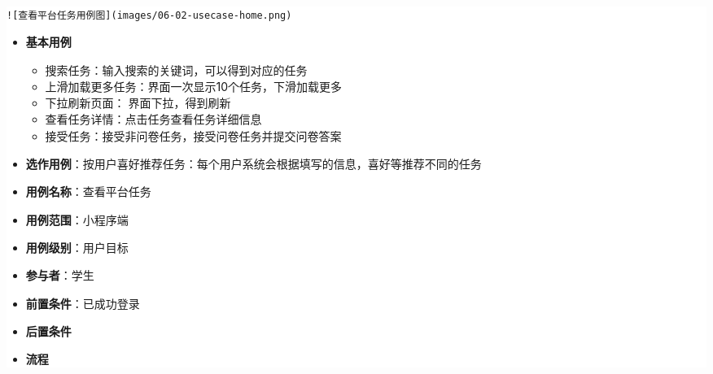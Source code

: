     ![查看平台任务用例图](images/06-02-usecase-home.png)
- **基本用例**
  
    - 搜索任务：输入搜索的关键词，可以得到对应的任务
    - 上滑加载更多任务：界面一次显示10个任务，下滑加载更多
    - 下拉刷新页面： 界面下拉，得到刷新
    - 查看任务详情：点击任务查看任务详细信息
    - 接受任务：接受非问卷任务，接受问卷任务并提交问卷答案

- **选作用例**：按用户喜好推荐任务：每个用户系统会根据填写的信息，喜好等推荐不同的任务
- **用例名称**：查看平台任务
- **用例范围**：小程序端
- **用例级别**：用户目标
- **参与者**：学生
- **前置条件**：已成功登录
- **后置条件**
- **流程**

